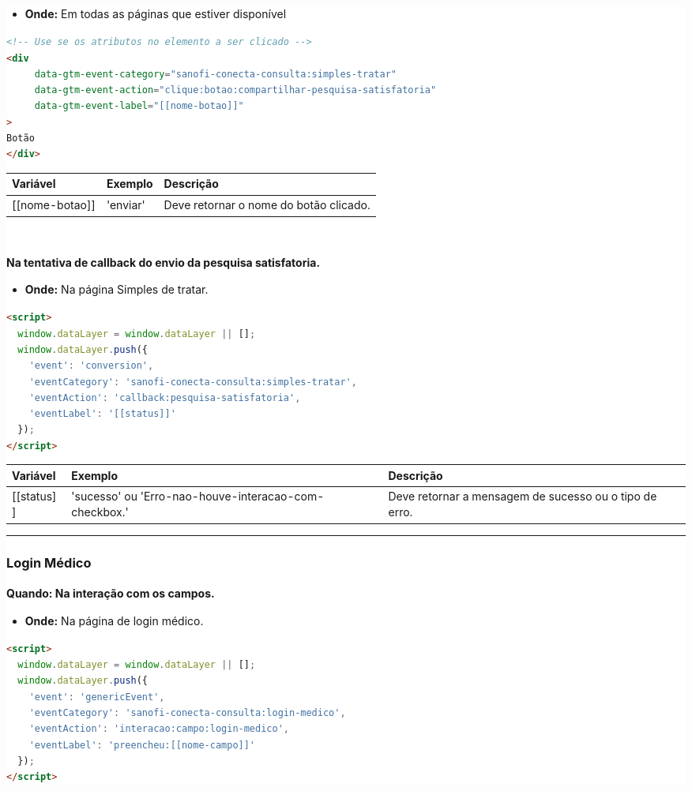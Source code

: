 - **Onde:** Em todas as páginas que estiver disponível
    

```html
<!-- Use se os atributos no elemento a ser clicado -->
<div
     data-gtm-event-category="sanofi-conecta-consulta:simples-tratar" 
     data-gtm-event-action="clique:botao:compartilhar-pesquisa-satisfatoria"
     data-gtm-event-label="[[nome-botao]]"
>
Botão
</div>
```



| Variável 				| Exemplo 				| Descrição 									|
| :--------------	| :-------------- | :--------------------------	|
| [[nome-botao]] | 'enviar' | Deve retornar o nome do botão clicado. |

<br />

**Na tentativa de callback do envio da pesquisa satisfatoria.**<br />

- **Onde:** Na página Simples de tratar.
    
```html
<script>
  window.dataLayer = window.dataLayer || [];
  window.dataLayer.push({
    'event': 'conversion',
    'eventCategory': 'sanofi-conecta-consulta:simples-tratar',
    'eventAction': 'callback:pesquisa-satisfatoria',
    'eventLabel': '[[status]]'
  });
</script>
```

| Variável        | Exemplo                               | Descrição                         |
| :-------------- | :------------------------------------ | :-------------------------------- |
| [[status]] | 'sucesso' ou 'Erro-nao-houve-interacao-com-checkbox.' |Deve retornar a mensagem de sucesso ou o tipo de erro.  |

---

### Login Médico

**Quando: Na interação com os campos.**<br />

- **Onde:** Na página de login médico.
    
```html
<script>
  window.dataLayer = window.dataLayer || [];
  window.dataLayer.push({
    'event': 'genericEvent',
    'eventCategory': 'sanofi-conecta-consulta:login-medico',
    'eventAction': 'interacao:campo:login-medico',
    'eventLabel': 'preencheu:[[nome-campo]]'
  });
</script>
```
